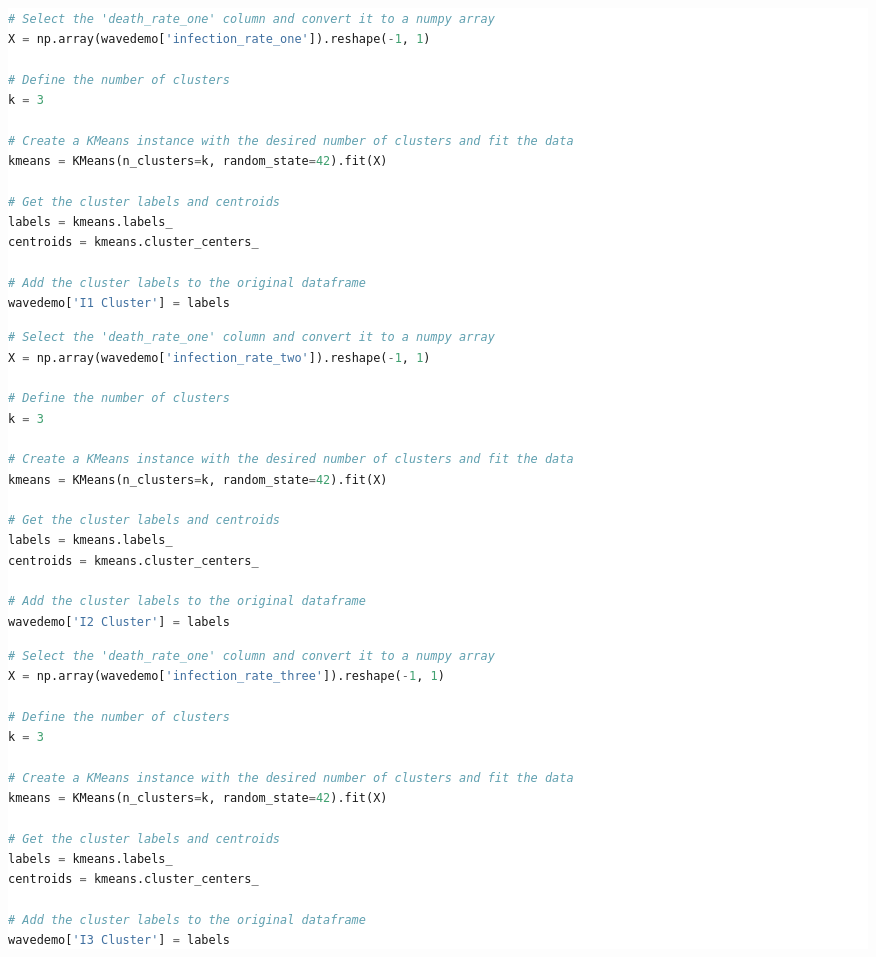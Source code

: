 

```python

```


```python
# Select the 'death_rate_one' column and convert it to a numpy array
X = np.array(wavedemo['infection_rate_one']).reshape(-1, 1)

# Define the number of clusters
k = 3

# Create a KMeans instance with the desired number of clusters and fit the data
kmeans = KMeans(n_clusters=k, random_state=42).fit(X)

# Get the cluster labels and centroids
labels = kmeans.labels_
centroids = kmeans.cluster_centers_

# Add the cluster labels to the original dataframe
wavedemo['I1 Cluster'] = labels
```


```python
# Select the 'death_rate_one' column and convert it to a numpy array
X = np.array(wavedemo['infection_rate_two']).reshape(-1, 1)

# Define the number of clusters
k = 3

# Create a KMeans instance with the desired number of clusters and fit the data
kmeans = KMeans(n_clusters=k, random_state=42).fit(X)

# Get the cluster labels and centroids
labels = kmeans.labels_
centroids = kmeans.cluster_centers_

# Add the cluster labels to the original dataframe
wavedemo['I2 Cluster'] = labels
```


```python
# Select the 'death_rate_one' column and convert it to a numpy array
X = np.array(wavedemo['infection_rate_three']).reshape(-1, 1)

# Define the number of clusters
k = 3

# Create a KMeans instance with the desired number of clusters and fit the data
kmeans = KMeans(n_clusters=k, random_state=42).fit(X)

# Get the cluster labels and centroids
labels = kmeans.labels_
centroids = kmeans.cluster_centers_

# Add the cluster labels to the original dataframe
wavedemo['I3 Cluster'] = labels
```
